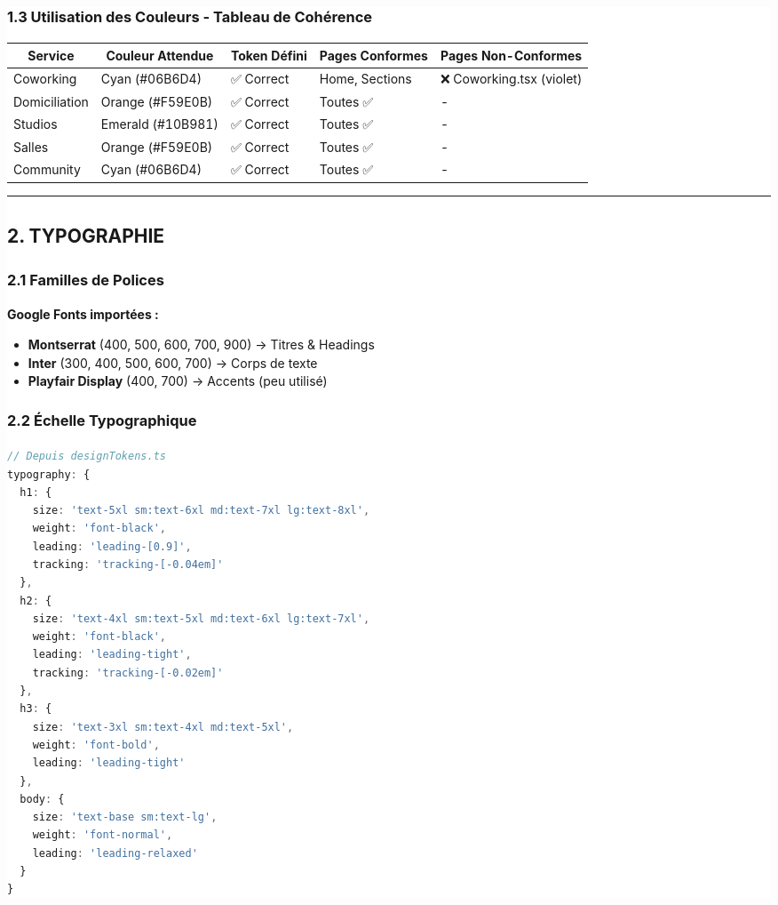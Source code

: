 
### 1.3 Utilisation des Couleurs - Tableau de Cohérence

| Service | Couleur Attendue | Token Défini | Pages Conformes | Pages Non-Conformes |
|---------|------------------|--------------|-----------------|---------------------|
| Coworking | Cyan (#06B6D4) | ✅ Correct | Home, Sections | ❌ Coworking.tsx (violet) |
| Domiciliation | Orange (#F59E0B) | ✅ Correct | Toutes ✅ | - |
| Studios | Emerald (#10B981) | ✅ Correct | Toutes ✅ | - |
| Salles | Orange (#F59E0B) | ✅ Correct | Toutes ✅ | - |
| Community | Cyan (#06B6D4) | ✅ Correct | Toutes ✅ | - |

---

## 2. TYPOGRAPHIE

### 2.1 Familles de Polices

**Google Fonts importées :**
- **Montserrat** (400, 500, 600, 700, 900) → Titres & Headings
- **Inter** (300, 400, 500, 600, 700) → Corps de texte
- **Playfair Display** (400, 700) → Accents (peu utilisé)

### 2.2 Échelle Typographique

```typescript
// Depuis designTokens.ts
typography: {
  h1: {
    size: 'text-5xl sm:text-6xl md:text-7xl lg:text-8xl',
    weight: 'font-black',
    leading: 'leading-[0.9]',
    tracking: 'tracking-[-0.04em]'
  },
  h2: {
    size: 'text-4xl sm:text-5xl md:text-6xl lg:text-7xl',
    weight: 'font-black',
    leading: 'leading-tight',
    tracking: 'tracking-[-0.02em]'
  },
  h3: {
    size: 'text-3xl sm:text-4xl md:text-5xl',
    weight: 'font-bold',
    leading: 'leading-tight'
  },
  body: {
    size: 'text-base sm:text-lg',
    weight: 'font-normal',
    leading: 'leading-relaxed'
  }
}
```

